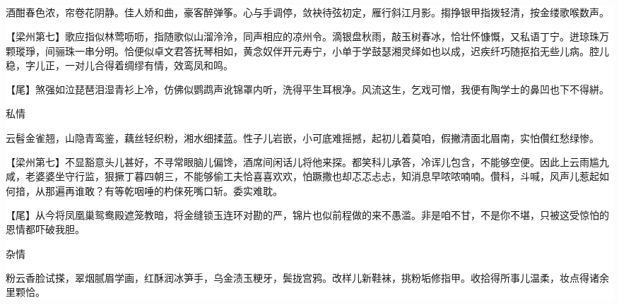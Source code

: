 酒酣春色浓，帘卷花阴静。佳人娇和曲，豪客醉弹筝。心与手调停，敛袂待弦初定，雁行斜江月影。搊挣银甲指拨轻清，按金缕歌喉数声。

【梁州第七】歌应指似林莺呖呖，指随歌似山溜泠泠，同声相应的凉州令。滴银盘秋雨，敲玉树春冰，恰壮怀慷慨，又私语丁宁。迸琼珠万颗瑽琤，间骊珠一串分明。恰便似卓文君答抚琴相如，黄念奴伴开元寿宁，小单于学鼓瑟湘灵绎如也以成，迟疾纤巧随抠掐无些儿病。腔儿稳，字儿正，一对儿合得着绸缪有情，效鸾凤和鸣。

【尾】煞强如泣琵琶泪湿青衫上冷，仿佛似鹦鹉声讹锦罩内听，洗得平生耳根净。风流这生，乞戏可憎，我便有陶学士的鼻凹也下不得絣。

私情

云髫金雀翘，山隐青鸾鉴，藕丝轻织粉，湘水细揉蓝。性子儿岩嵌，小可底难摇撼，起初儿着莫咱，假撇清面北眉南，实怕儹红愁绿惨。

【梁州第七】不显豁意头儿甚好，不寻常眼脑儿偏馋，酒席间闲话儿将他来探。都笑科儿承答，冷诨儿包含，不能够空便。因此上云雨尴九咸，老婆婆坐守行监，狠撅丁暮四朝三，不能够偷工夫恰喜喜欢欢，怕蹶撒也却忑忑忐忐，知消息早哝哝喃喃。儹科，斗喊，风声儿惹起如何揞，从那遍再谁敢？有等乾咽唾的杓俫死嘴口斩。委实难耽。

【尾】从今将凤凰巢鸳鸯殿遮笼教暗，将金缝锁玉连环对勘的严，锦片也似前程做的来不愚滥。非是咱不甘，不是你不堪，只被这受惊怕的恩情都吓破我胆。

杂情

粉云香脸试搽，翠烟腻眉学画，红酥润冰笋手，乌金渍玉粳牙，鬓拢宫鸦。改样儿新鞋袜，挑粉垢修指甲。收拾得所事儿温柔，妆点得诸余里颗恰。

